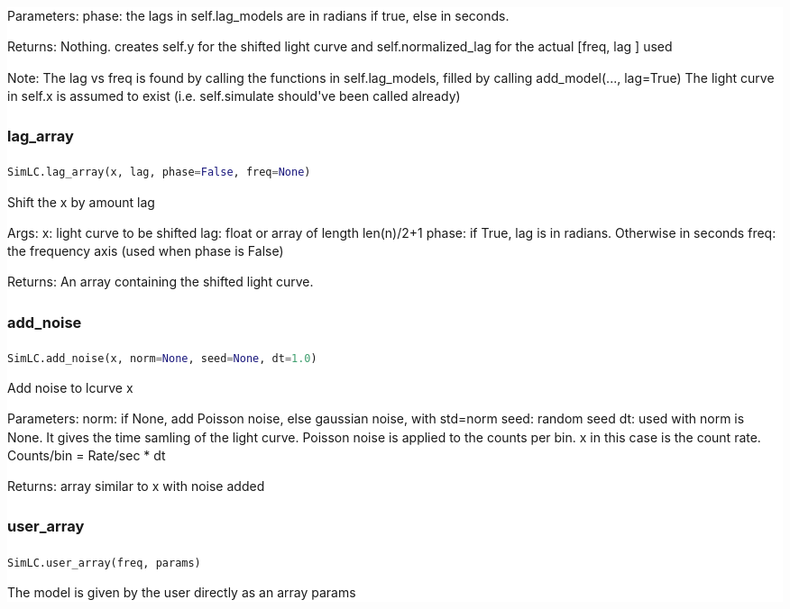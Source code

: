 Parameters:
    phase: the lags in self.lag_models are in radians
    if true, else in seconds.

Returns:
    Nothing. creates self.y for the shifted light curve
    and self.normalized_lag for the actual [freq, lag ] used

Note:
    The lag vs freq is found by calling the functions in
    self.lag_models, filled by calling add_model(..., lag=True)
    The light curve in self.x is assumed to exist (i.e. self.simulate
    should've been called already)


<h3 id="aztools.SimLC.lag_array">lag_array</h3>

```python
SimLC.lag_array(x, lag, phase=False, freq=None)
```
Shift the x by amount lag

Args:
    x: light curve to be shifted
    lag: float or array of length len(n)/2+1
    phase: if True, lag is in radians. Otherwise in seconds
    freq: the frequency axis (used when phase is False)


Returns:
    An array containing the shifted light curve.


<h3 id="aztools.SimLC.add_noise">add_noise</h3>

```python
SimLC.add_noise(x, norm=None, seed=None, dt=1.0)
```
Add noise to lcurve x

Parameters:
    norm: if None, add Poisson noise, else
        gaussian noise, with std=norm
    seed: random seed
    dt: used with norm is None. It gives the time samling
        of the light curve. Poisson noise is applied to
        the counts per bin. x in this case is the count rate.
        Counts/bin = Rate/sec * dt


Returns:
    array similar to x with noise added


<h3 id="aztools.SimLC.user_array">user_array</h3>

```python
SimLC.user_array(freq, params)
```
The model is given by the user directly as an array params
